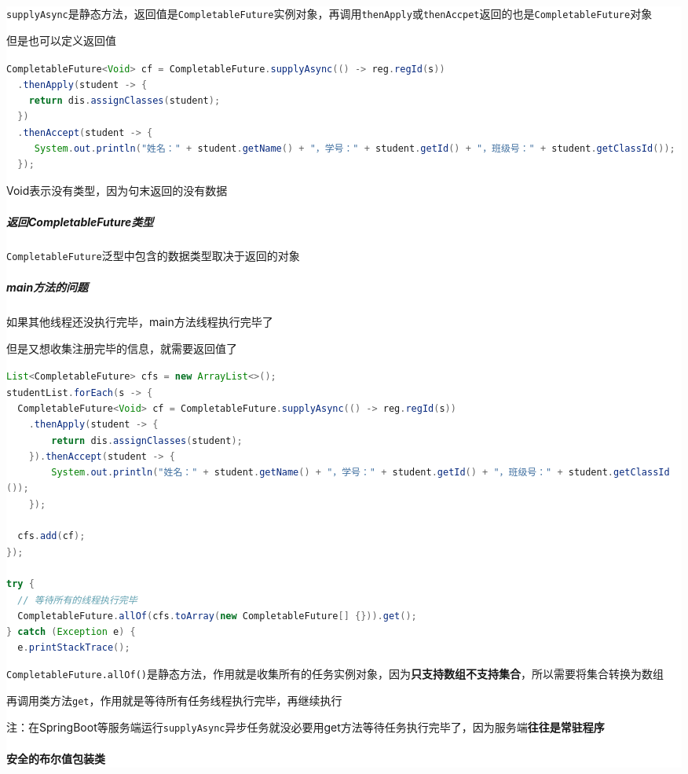 `supplyAsync`是静态方法，返回值是`CompletableFuture`实例对象，再调用`thenApply`或`thenAccpet`返回的也是`CompletableFuture`对象

但是也可以定义返回值

```java
CompletableFuture<Void> cf = CompletableFuture.supplyAsync(() -> reg.regId(s))
  .thenApply(student -> {
    return dis.assignClasses(student);
  })
  .thenAccept(student -> {
     System.out.println("姓名：" + student.getName() + "，学号：" + student.getId() + "，班级号：" + student.getClassId());
  });
```

Void表示没有类型，因为句末返回的没有数据

##### 返回CompletableFuture类型

`CompletableFuture`泛型中包含的数据类型取决于返回的对象

##### main方法的问题

如果其他线程还没执行完毕，main方法线程执行完毕了

但是又想收集注册完毕的信息，就需要返回值了

```java
List<CompletableFuture> cfs = new ArrayList<>();
studentList.forEach(s -> {
  CompletableFuture<Void> cf = CompletableFuture.supplyAsync(() -> reg.regId(s))
    .thenApply(student -> {
        return dis.assignClasses(student);
    }).thenAccept(student -> {
        System.out.println("姓名：" + student.getName() + "，学号：" + student.getId() + "，班级号：" + student.getClassId());
    });

  cfs.add(cf);
});

try {
  // 等待所有的线程执行完毕
  CompletableFuture.allOf(cfs.toArray(new CompletableFuture[] {})).get();
} catch (Exception e) {
  e.printStackTrace();
```

`CompletableFuture.allOf()`是静态方法，作用就是收集所有的任务实例对象，因为**只支持数组不支持集合**，所以需要将集合转换为数组

再调用类方法`get`，作用就是等待所有任务线程执行完毕，再继续执行

注：在SpringBoot等服务端运行`supplyAsync`异步任务就没必要用get方法等待任务执行完毕了，因为服务端**往往是常驻程序**

#### 安全的布尔值包装类
